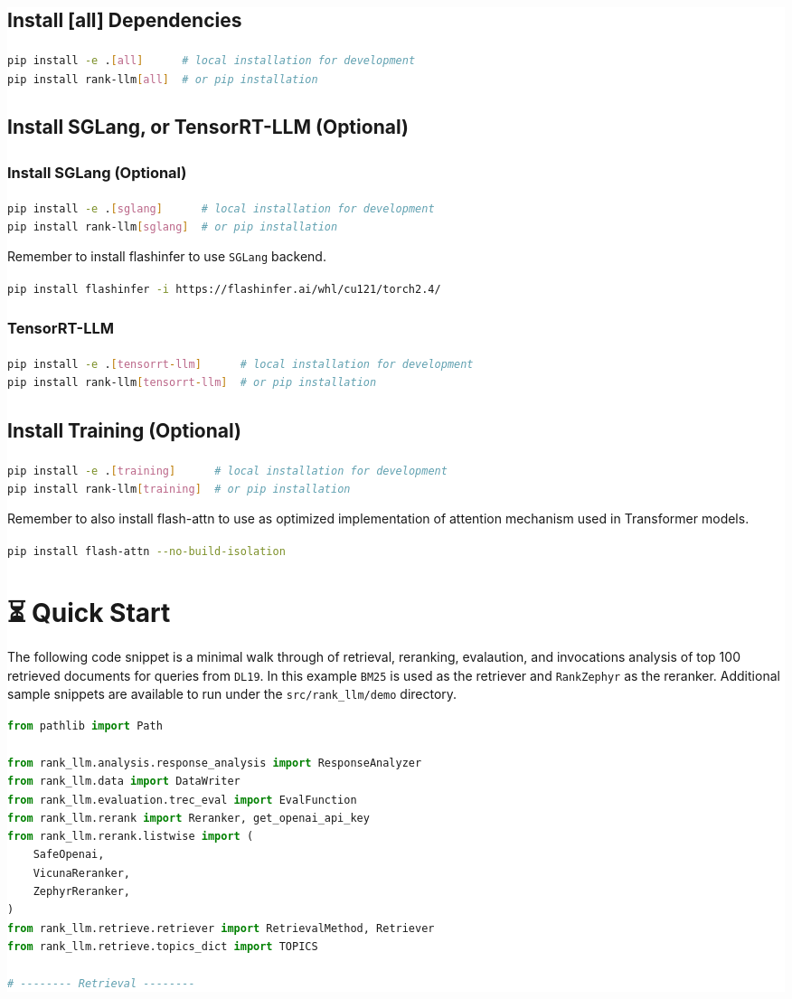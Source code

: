 ## Install [all] Dependencies
```bash
pip install -e .[all]      # local installation for development
pip install rank-llm[all]  # or pip installation
```

## Install SGLang, or TensorRT-LLM (Optional)

### Install SGLang (Optional)

```bash
pip install -e .[sglang]      # local installation for development
pip install rank-llm[sglang]  # or pip installation
```

Remember to install flashinfer to use `SGLang` backend.

```bash
pip install flashinfer -i https://flashinfer.ai/whl/cu121/torch2.4/
```

### TensorRT-LLM

```bash
pip install -e .[tensorrt-llm]      # local installation for development
pip install rank-llm[tensorrt-llm]  # or pip installation
```

## Install Training (Optional)

```bash
pip install -e .[training]      # local installation for development
pip install rank-llm[training]  # or pip installation
```

Remember to also install flash-attn to use as optimized implementation of attention mechanism used in Transformer models.

```bash
pip install flash-attn --no-build-isolation
```

<a id="quick-start"></a>
# ⏳ Quick Start
The following code snippet is a minimal walk through of retrieval, reranking, evalaution, and invocations analysis of top 100 retrieved documents for queries from `DL19`. In this example `BM25` is used as the retriever and `RankZephyr` as the reranker. Additional sample snippets are available to run under the `src/rank_llm/demo` directory.
```python
from pathlib import Path

from rank_llm.analysis.response_analysis import ResponseAnalyzer
from rank_llm.data import DataWriter
from rank_llm.evaluation.trec_eval import EvalFunction
from rank_llm.rerank import Reranker, get_openai_api_key
from rank_llm.rerank.listwise import (
    SafeOpenai,
    VicunaReranker,
    ZephyrReranker,
)
from rank_llm.retrieve.retriever import RetrievalMethod, Retriever
from rank_llm.retrieve.topics_dict import TOPICS

# -------- Retrieval --------

```